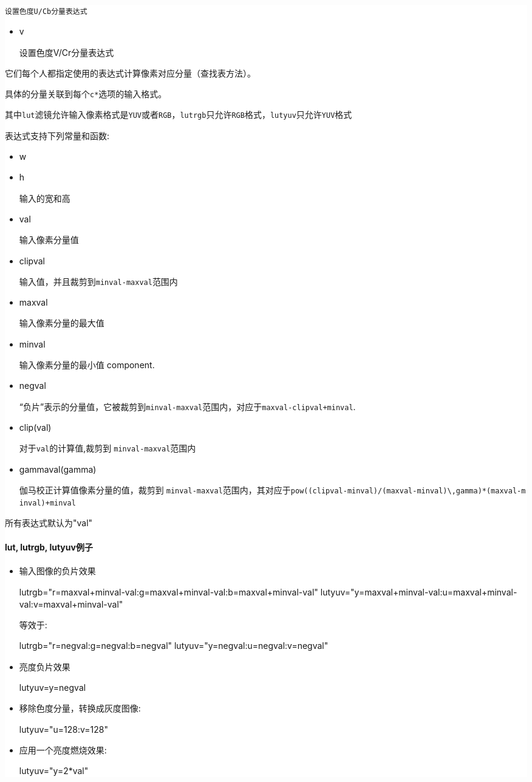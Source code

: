     设置色度U/Cb分量表达式 
- v

    设置色度V/Cr分量表达式 

它们每个人都指定使用的表达式计算像素对应分量（查找表方法）。

具体的分量关联到每个`c*`选项的输入格式。

其中`lut`滤镜允许输入像素格式是`YUV`或者`RGB`，`lutrgb`只允许`RGB`格式，`lutyuv`只允许`YUV`格式

表达式支持下列常量和函数:

- w
- h

    输入的宽和高
- val

    输入像素分量值
- clipval

    输入值，并且裁剪到`minval-maxval`范围内
- maxval

    输入像素分量的最大值
- minval

    输入像素分量的最小值 component.
- negval

    “负片”表示的分量值，它被裁剪到`minval-maxval`范围内，对应于`maxval-clipval+minval`.
- clip(val)

    对于`val`的计算值,裁剪到 `minval-maxval`范围内
- gammaval(gamma)

    伽马校正计算值像素分量的值，裁剪到 `minval-maxval`范围内，其对应于`pow((clipval-minval)/(maxval-minval)\,gamma)*(maxval-minval)+minval`

所有表达式默认为"val"

#### lut, lutrgb, lutyuv例子 ####
- 输入图像的负片效果

    lutrgb="r=maxval+minval-val:g=maxval+minval-val:b=maxval+minval-val"
    lutyuv="y=maxval+minval-val:u=maxval+minval-val:v=maxval+minval-val"

    等效于:

    lutrgb="r=negval:g=negval:b=negval"
    lutyuv="y=negval:u=negval:v=negval"
- 亮度负片效果

    lutyuv=y=negval
- 移除色度分量，转换成灰度图像:

    lutyuv="u=128:v=128"

- 应用一个亮度燃烧效果:

    lutyuv="y=2*val"
